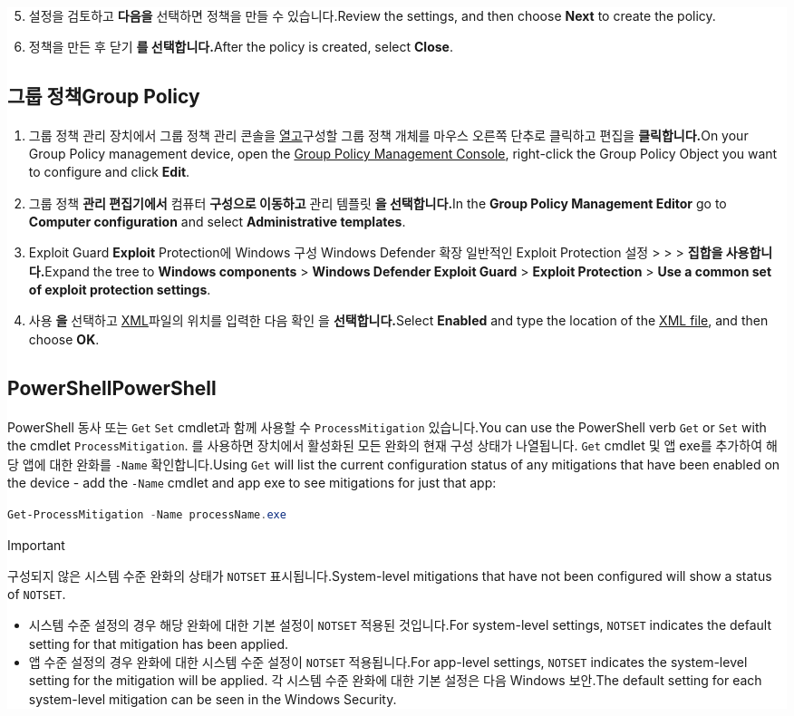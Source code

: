 5. <span data-ttu-id="4cbb8-221">설정을 검토하고 **다음을** 선택하면 정책을 만들 수 있습니다.</span><span class="sxs-lookup"><span data-stu-id="4cbb8-221">Review the settings, and then choose **Next** to create the policy.</span></span>

6. <span data-ttu-id="4cbb8-222">정책을 만든 후 닫기 **를 선택합니다.**</span><span class="sxs-lookup"><span data-stu-id="4cbb8-222">After the policy is created, select **Close**.</span></span>

## <a name="group-policy"></a><span data-ttu-id="4cbb8-223">그룹 정책</span><span class="sxs-lookup"><span data-stu-id="4cbb8-223">Group Policy</span></span>

1. <span data-ttu-id="4cbb8-224">그룹 정책 관리 장치에서 그룹 정책 관리 콘솔을 [열고](/previous-versions/windows/it-pro/windows-server-2008-R2-and-2008/cc731212(v=ws.11))구성할 그룹 정책 개체를 마우스 오른쪽 단추로 클릭하고 편집을 **클릭합니다.**</span><span class="sxs-lookup"><span data-stu-id="4cbb8-224">On your Group Policy management device, open the [Group Policy Management Console](/previous-versions/windows/it-pro/windows-server-2008-R2-and-2008/cc731212(v=ws.11)), right-click the Group Policy Object you want to configure and click **Edit**.</span></span>

2. <span data-ttu-id="4cbb8-225">그룹 정책 **관리 편집기에서** 컴퓨터 **구성으로 이동하고** 관리 템플릿 **을 선택합니다.**</span><span class="sxs-lookup"><span data-stu-id="4cbb8-225">In the **Group Policy Management Editor** go to **Computer configuration** and select **Administrative templates**.</span></span>

3. <span data-ttu-id="4cbb8-226">Exploit Guard **Exploit** Protection에 Windows 구성 Windows Defender 확장 일반적인 Exploit Protection 설정  >    >    >  **집합을 사용합니다.**</span><span class="sxs-lookup"><span data-stu-id="4cbb8-226">Expand the tree to **Windows components** > **Windows Defender Exploit Guard** > **Exploit Protection** > **Use a common set of exploit protection settings**.</span></span>

4. <span data-ttu-id="4cbb8-227">사용 **을** 선택하고 [XML](/windows/client-management/mdm/policy-csp-exploitguard)파일의 위치를 입력한 다음 확인 을 **선택합니다.**</span><span class="sxs-lookup"><span data-stu-id="4cbb8-227">Select **Enabled** and type the location of the [XML file](/windows/client-management/mdm/policy-csp-exploitguard), and then choose **OK**.</span></span>

## <a name="powershell"></a><span data-ttu-id="4cbb8-228">PowerShell</span><span class="sxs-lookup"><span data-stu-id="4cbb8-228">PowerShell</span></span>

<span data-ttu-id="4cbb8-229">PowerShell 동사 또는 `Get` `Set` cmdlet과 함께 사용할 수 `ProcessMitigation` 있습니다.</span><span class="sxs-lookup"><span data-stu-id="4cbb8-229">You can use the PowerShell verb `Get` or `Set` with the cmdlet `ProcessMitigation`.</span></span> <span data-ttu-id="4cbb8-230">를 사용하면 장치에서 활성화된 모든 완화의 현재 구성 상태가 나열됩니다. `Get` cmdlet 및 앱 exe를 추가하여 해당 앱에 대한 완화를 `-Name` 확인합니다.</span><span class="sxs-lookup"><span data-stu-id="4cbb8-230">Using `Get` will list the current configuration status of any mitigations that have been enabled on the device - add the `-Name` cmdlet and app exe to see mitigations for just that app:</span></span>

```PowerShell
Get-ProcessMitigation -Name processName.exe
```

> [!IMPORTANT]
> <span data-ttu-id="4cbb8-231">구성되지 않은 시스템 수준 완화의 상태가 `NOTSET` 표시됩니다.</span><span class="sxs-lookup"><span data-stu-id="4cbb8-231">System-level mitigations that have not been configured will show a status of `NOTSET`.</span></span>
> - <span data-ttu-id="4cbb8-232">시스템 수준 설정의 경우 해당 완화에 대한 기본 설정이 `NOTSET` 적용된 것입니다.</span><span class="sxs-lookup"><span data-stu-id="4cbb8-232">For system-level settings, `NOTSET` indicates the default setting for that mitigation has been applied.</span></span>
> - <span data-ttu-id="4cbb8-233">앱 수준 설정의 경우 완화에 대한 시스템 수준 설정이 `NOTSET` 적용됩니다.</span><span class="sxs-lookup"><span data-stu-id="4cbb8-233">For app-level settings, `NOTSET` indicates the system-level setting for the mitigation will be applied.</span></span>
> <span data-ttu-id="4cbb8-234">각 시스템 수준 완화에 대한 기본 설정은 다음 Windows 보안.</span><span class="sxs-lookup"><span data-stu-id="4cbb8-234">The default setting for each system-level mitigation can be seen in the Windows Security.</span></span>
